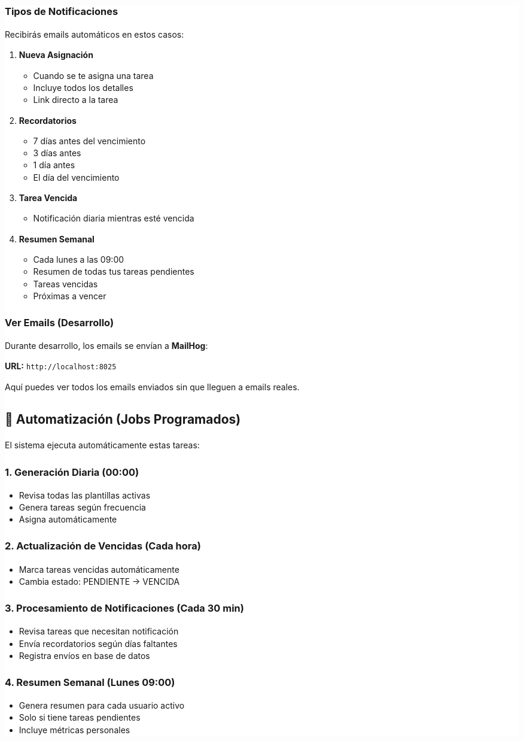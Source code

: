 ### Tipos de Notificaciones

Recibirás emails automáticos en estos casos:

1. **Nueva Asignación**
   - Cuando se te asigna una tarea
   - Incluye todos los detalles
   - Link directo a la tarea

2. **Recordatorios**
   - 7 días antes del vencimiento
   - 3 días antes
   - 1 día antes
   - El día del vencimiento

3. **Tarea Vencida**
   - Notificación diaria mientras esté vencida

4. **Resumen Semanal**
   - Cada lunes a las 09:00
   - Resumen de todas tus tareas pendientes
   - Tareas vencidas
   - Próximas a vencer

### Ver Emails (Desarrollo)

Durante desarrollo, los emails se envían a **MailHog**:

**URL:** `http://localhost:8025`

Aquí puedes ver todos los emails enviados sin que lleguen a emails reales.

## 🤖 Automatización (Jobs Programados)

El sistema ejecuta automáticamente estas tareas:

### 1. Generación Diaria (00:00)
- Revisa todas las plantillas activas
- Genera tareas según frecuencia
- Asigna automáticamente

### 2. Actualización de Vencidas (Cada hora)
- Marca tareas vencidas automáticamente
- Cambia estado: PENDIENTE → VENCIDA

### 3. Procesamiento de Notificaciones (Cada 30 min)
- Revisa tareas que necesitan notificación
- Envía recordatorios según días faltantes
- Registra envíos en base de datos

### 4. Resumen Semanal (Lunes 09:00)
- Genera resumen para cada usuario activo
- Solo si tiene tareas pendientes
- Incluye métricas personales
